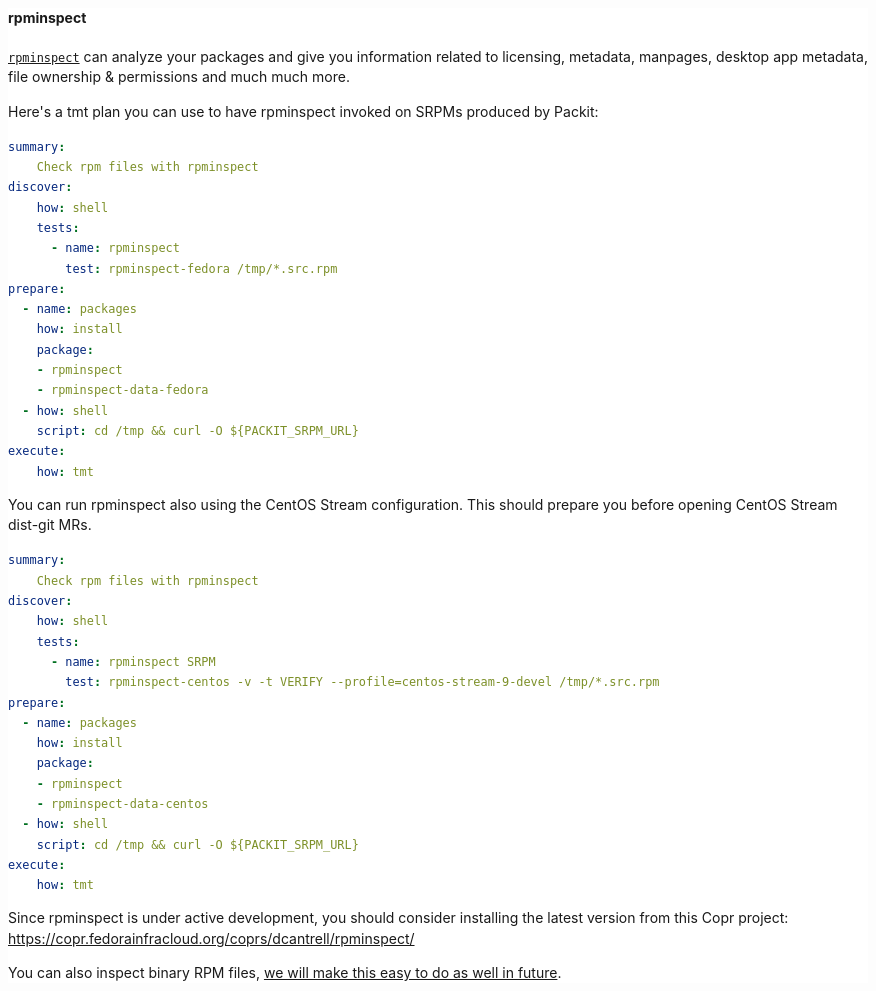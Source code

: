 #### rpminspect

[`rpminspect`](https://github.com/rpminspect/rpminspect) can analyze your packages
and give you information related to licensing, metadata, manpages, desktop app
metadata, file ownership & permissions and much much more.

Here's a tmt plan you can use to have rpminspect invoked on SRPMs produced by Packit:

```yaml
summary:
    Check rpm files with rpminspect
discover:
    how: shell
    tests:
      - name: rpminspect
        test: rpminspect-fedora /tmp/*.src.rpm
prepare:
  - name: packages
    how: install
    package:
    - rpminspect
    - rpminspect-data-fedora
  - how: shell
    script: cd /tmp && curl -O ${PACKIT_SRPM_URL}
execute:
    how: tmt
```

You can run rpminspect also using the CentOS Stream configuration. This should prepare you before opening CentOS Stream dist-git MRs.
```yaml
summary:
    Check rpm files with rpminspect
discover:
    how: shell
    tests:
      - name: rpminspect SRPM
        test: rpminspect-centos -v -t VERIFY --profile=centos-stream-9-devel /tmp/*.src.rpm
prepare:
  - name: packages
    how: install
    package:
    - rpminspect
    - rpminspect-data-centos
  - how: shell
    script: cd /tmp && curl -O ${PACKIT_SRPM_URL}
execute:
    how: tmt
```

Since rpminspect is under active development, you should consider installing the latest version from this Copr project: https://copr.fedorainfracloud.org/coprs/dcantrell/rpminspect/

You can also inspect binary RPM files, [we will make this easy to do as well in future](https://github.com/packit/packit.dev/issues/607).
